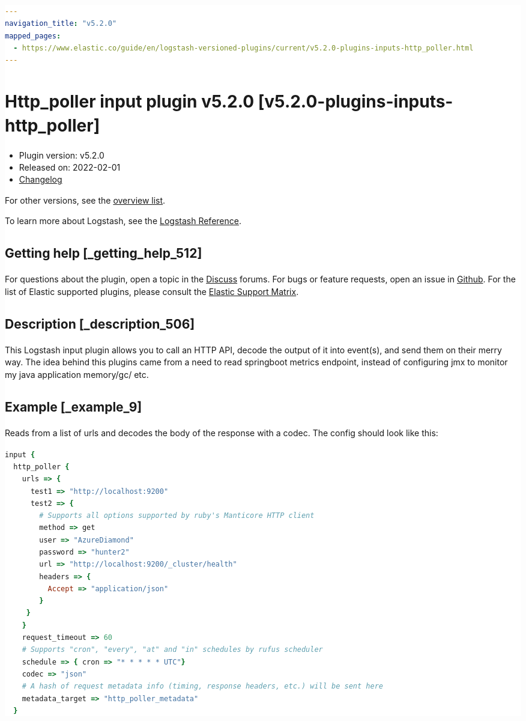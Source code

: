```yaml
---
navigation_title: "v5.2.0"
mapped_pages:
  - https://www.elastic.co/guide/en/logstash-versioned-plugins/current/v5.2.0-plugins-inputs-http_poller.html
---
```


# Http_poller input plugin v5.2.0 [v5.2.0-plugins-inputs-http_poller]


* Plugin version: v5.2.0
* Released on: 2022-02-01
* [Changelog](https://github.com/logstash-plugins/logstash-input-http_poller/blob/v5.2.0/CHANGELOG.md)

For other versions, see the [overview list](input-http_poller-index.md).

To learn more about Logstash, see the [Logstash Reference](logstash://reference/index.md).

## Getting help [_getting_help_512]

For questions about the plugin, open a topic in the [Discuss](http://discuss.elastic.co) forums. For bugs or feature requests, open an issue in [Github](https://github.com/logstash-plugins/logstash-input-http_poller). For the list of Elastic supported plugins, please consult the [Elastic Support Matrix](https://www.elastic.co/support/matrix#matrix_logstash_plugins).


## Description [_description_506]

This Logstash input plugin allows you to call an HTTP API, decode the output of it into event(s), and send them on their merry way. The idea behind this plugins came from a need to read springboot metrics endpoint, instead of configuring jmx to monitor my java application memory/gc/ etc.


## Example [_example_9]

Reads from a list of urls and decodes the body of the response with a codec. The config should look like this:

```ruby
input {
  http_poller {
    urls => {
      test1 => "http://localhost:9200"
      test2 => {
        # Supports all options supported by ruby's Manticore HTTP client
        method => get
        user => "AzureDiamond"
        password => "hunter2"
        url => "http://localhost:9200/_cluster/health"
        headers => {
          Accept => "application/json"
        }
     }
    }
    request_timeout => 60
    # Supports "cron", "every", "at" and "in" schedules by rufus scheduler
    schedule => { cron => "* * * * * UTC"}
    codec => "json"
    # A hash of request metadata info (timing, response headers, etc.) will be sent here
    metadata_target => "http_poller_metadata"
  }
```